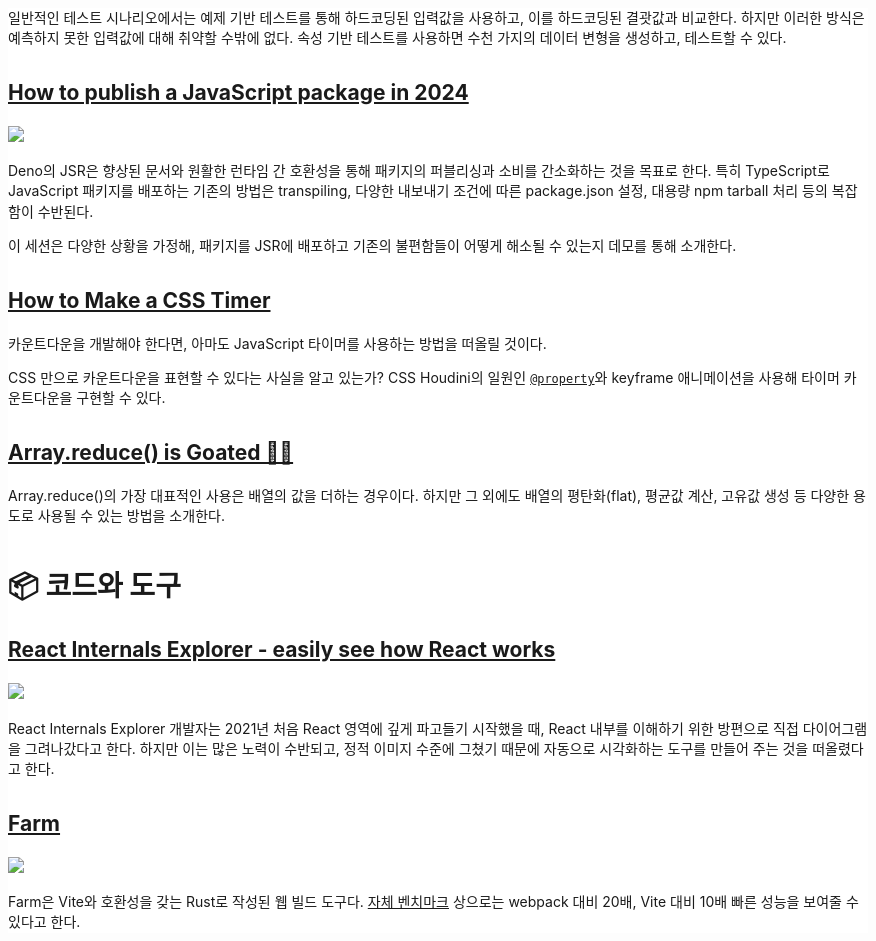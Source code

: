 일반적인 테스트 시나리오에서는 예제 기반 테스트를 통해 하드코딩된 입력값을 사용하고, 이를 하드코딩된 결괏값과 비교한다. 하지만 이러한 방식은 예측하지 못한 입력값에 대해 취약할 수밖에 없다.
속성 기반 테스트를 사용하면 수천 가지의 데이터 변형을 생성하고, 테스트할 수 있다.

## [How to publish a JavaScript package in 2024](https://www.youtube.com/watch?v=nl4B1asyMdI)

<img src=https://i3.ytimg.com/vi/nl4B1asyMdI/maxresdefault.jpg width=500>

Deno의 JSR은 향상된 문서와 원활한 런타임 간 호환성을 통해 패키지의 퍼블리싱과 소비를 간소화하는 것을 목표로 한다. 
특히 TypeScript로 JavaScript 패키지를 배포하는 기존의 방법은 transpiling, 다양한 내보내기 조건에 따른 package.json 설정, 대용량 npm tarball 처리 등의 복잡함이 수반된다.

이 세션은 다양한 상황을 가정해, 패키지를 JSR에 배포하고 기존의 불편함들이 어떻게 해소될 수 있는지 데모를 통해 소개한다.

## [How to Make a CSS Timer](https://frontendmasters.com/blog/how-to-make-a-css-timer/)

카운트다운을 개발해야 한다면, 아마도 JavaScript 타이머를 사용하는 방법을 떠올릴 것이다.

CSS 만으로 카운트다운을 표현할 수 있다는 사실을 알고 있는가? CSS Houdini의 일원인 [`@property`](https://developer.mozilla.org/en-US/docs/Web/CSS/@property)와 keyframe 
애니메이션을 사용해 타이머 카운트다운을 구현할 수 있다.


## [Array.reduce() is Goated 🐐✨](https://dev.to/mattlewandowski93/arrayreduce-is-goated-1f1j)

Array.reduce()의 가장 대표적인 사용은 배열의 값을 더하는 경우이다. 하지만 그 외에도 배열의 평탄화(flat), 평균값 계산, 고유값 생성 등 다양한 용도로 사용될 수 있는 방법을 소개한다.

# 📦 코드와 도구

## [React Internals Explorer - easily see how React works](https://jser.dev/2024-05-11-introducing-rie/)

<img src=https://jser.dev/static/rie-intro.png width=500>

React Internals Explorer 개발자는 2021년 처음 React 영역에 깊게 파고들기 시작했을 때, React 내부를 이해하기 위한 방편으로 직접 다이어그램을 그려나갔다고 한다.
하지만 이는 많은 노력이 수반되고, 정적 이미지 수준에 그쳤기 때문에 자동으로 시각화하는 도구를 만들어 주는 것을 떠올렸다고 한다.

## [Farm](https://www.farmfe.org/)

<img src=https://raw.githubusercontent.com/farm-fe/farm/main/assets/logo.png width=300>

Farm은 Vite와 호환성을 갖는 Rust로 작성된 웹 빌드 도구다.
[자체 벤치마크](https://github.com/farm-fe/performance-compare) 상으로는 webpack 대비 20배, Vite 대비 10배 빠른 성능을 보여줄 수 있다고 한다.
